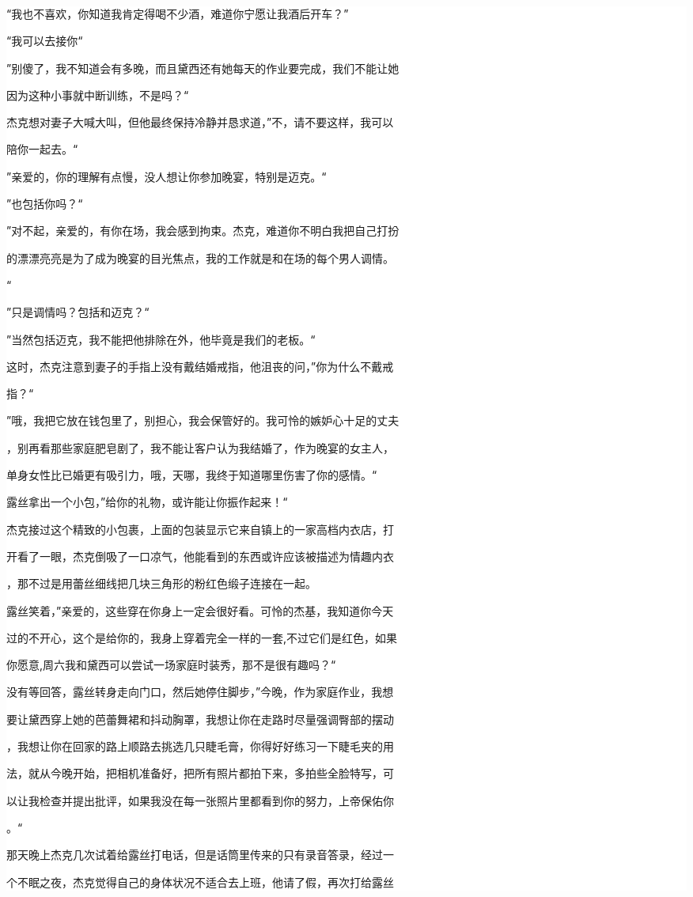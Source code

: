 “我也不喜欢，你知道我肯定得喝不少酒，难道你宁愿让我酒后开车？”

“我可以去接你“

”别傻了，我不知道会有多晚，而且黛西还有她每天的作业要完成，我们不能让她

因为这种小事就中断训练，不是吗？“

杰克想对妻子大喊大叫，但他最终保持冷静并恳求道，”不，请不要这样，我可以

陪你一起去。“

”亲爱的，你的理解有点慢，没人想让你参加晚宴，特别是迈克。“

”也包括你吗？“

”对不起，亲爱的，有你在场，我会感到拘束。杰克，难道你不明白我把自己打扮

的漂漂亮亮是为了成为晚宴的目光焦点，我的工作就是和在场的每个男人调情。

“

”只是调情吗？包括和迈克？“

”当然包括迈克，我不能把他排除在外，他毕竟是我们的老板。“

这时，杰克注意到妻子的手指上没有戴结婚戒指，他沮丧的问，”你为什么不戴戒

指？“

”哦，我把它放在钱包里了，别担心，我会保管好的。我可怜的嫉妒心十足的丈夫

，别再看那些家庭肥皂剧了，我不能让客户认为我结婚了，作为晚宴的女主人，

单身女性比已婚更有吸引力，哦，天哪，我终于知道哪里伤害了你的感情。“

露丝拿出一个小包，”给你的礼物，或许能让你振作起来！“

杰克接过这个精致的小包裹，上面的包装显示它来自镇上的一家高档内衣店，打

开看了一眼，杰克倒吸了一口凉气，他能看到的东西或许应该被描述为情趣内衣

，那不过是用蕾丝细线把几块三角形的粉红色缎子连接在一起。

露丝笑着，”亲爱的，这些穿在你身上一定会很好看。可怜的杰基，我知道你今天

过的不开心，这个是给你的，我身上穿着完全一样的一套,不过它们是红色，如果

你愿意,周六我和黛西可以尝试一场家庭时装秀，那不是很有趣吗？“

没有等回答，露丝转身走向门口，然后她停住脚步，”今晚，作为家庭作业，我想

要让黛西穿上她的芭蕾舞裙和抖动胸罩，我想让你在走路时尽量强调臀部的摆动

，我想让你在回家的路上顺路去挑选几只睫毛膏，你得好好练习一下睫毛夹的用

法，就从今晚开始，把相机准备好，把所有照片都拍下来，多拍些全脸特写，可

以让我检查并提出批评，如果我没在每一张照片里都看到你的努力，上帝保佑你

。“

那天晚上杰克几次试着给露丝打电话，但是话筒里传来的只有录音答录，经过一

个不眠之夜，杰克觉得自己的身体状况不适合去上班，他请了假，再次打给露丝
